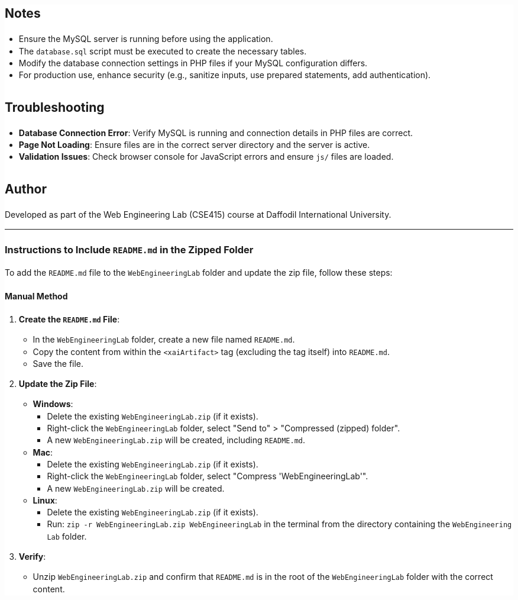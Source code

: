 ## Notes
- Ensure the MySQL server is running before using the application.
- The `database.sql` script must be executed to create the necessary tables.
- Modify the database connection settings in PHP files if your MySQL configuration differs.
- For production use, enhance security (e.g., sanitize inputs, use prepared statements, add authentication).

## Troubleshooting
- **Database Connection Error**: Verify MySQL is running and connection details in PHP files are correct.
- **Page Not Loading**: Ensure files are in the correct server directory and the server is active.
- **Validation Issues**: Check browser console for JavaScript errors and ensure `js/` files are loaded.

## Author
Developed as part of the Web Engineering Lab (CSE415) course at Daffodil International University.



---

### **Instructions to Include `README.md` in the Zipped Folder**

To add the `README.md` file to the `WebEngineeringLab` folder and update the zip file, follow these steps:

#### **Manual Method**
1. **Create the `README.md` File**:
   - In the `WebEngineeringLab` folder, create a new file named `README.md`.
   - Copy the content from within the `<xaiArtifact>` tag (excluding the tag itself) into `README.md`.
   - Save the file.

2. **Update the Zip File**:
   - **Windows**:
     - Delete the existing `WebEngineeringLab.zip` (if it exists).
     - Right-click the `WebEngineeringLab` folder, select "Send to" > "Compressed (zipped) folder".
     - A new `WebEngineeringLab.zip` will be created, including `README.md`.
   - **Mac**:
     - Delete the existing `WebEngineeringLab.zip` (if it exists).
     - Right-click the `WebEngineeringLab` folder, select "Compress 'WebEngineeringLab'".
     - A new `WebEngineeringLab.zip` will be created.
   - **Linux**:
     - Delete the existing `WebEngineeringLab.zip` (if it exists).
     - Run: `zip -r WebEngineeringLab.zip WebEngineeringLab` in the terminal from the directory containing the `WebEngineeringLab` folder.

3. **Verify**:
   - Unzip `WebEngineeringLab.zip` and confirm that `README.md` is in the root of the `WebEngineeringLab` folder with the correct content.
